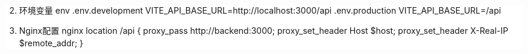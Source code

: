 2. 环境变量
env
.env.development
VITE_API_BASE_URL=http://localhost:3000/api
.env.production
VITE_API_BASE_URL=/api

3. Nginx配置
nginx
location /api {
proxy_pass http://backend:3000;
proxy_set_header Host $host;
proxy_set_header X-Real-IP $remote_addr;
}
